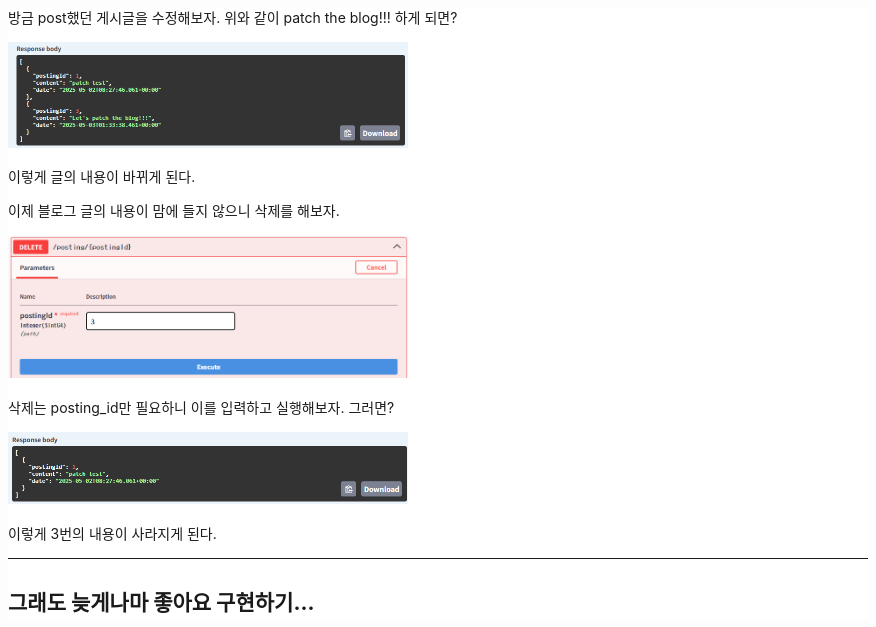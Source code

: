 방금 post했던 게시글을 수정해보자. 위와 같이 patch the blog!!! 하게 되면?

<img src="images/patch_check.png" width="400">

이렇게 글의 내용이 바뀌게 된다.

이제 블로그 글의 내용이 맘에 들지 않으니 삭제를 해보자.

<img src="images/delete.png" width="400">

삭제는 posting_id만 필요하니 이를 입력하고 실행해보자. 그러면?

<img src="images/delete_check.png" width="400">

이렇게 3번의 내용이 사라지게 된다.

--- 


## 그래도 늦게나마 좋아요 구현하기...

